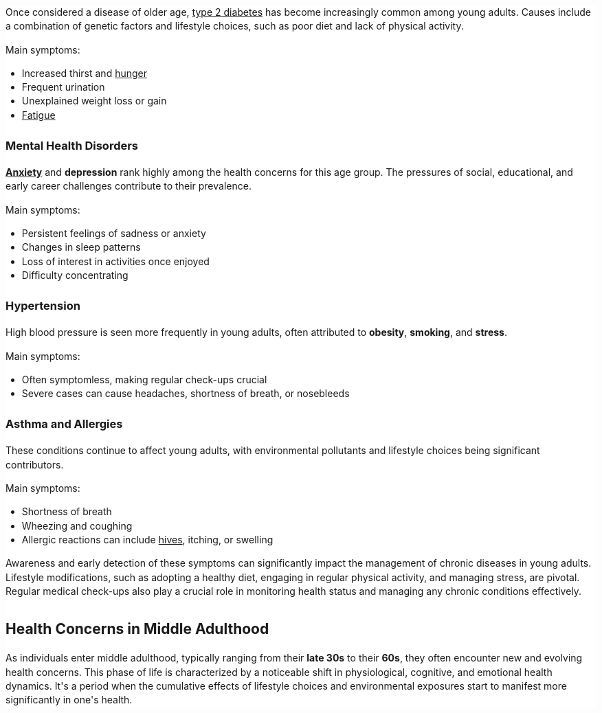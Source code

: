 Once considered a disease of older age, [type 2 diabetes](https://docus.ai/symptoms-guide/diabetes#types-of-diabetes) has become increasingly common among young adults. Causes include a combination of genetic factors and lifestyle choices, such as poor diet and lack of physical activity.

Main symptoms:

- Increased thirst and [hunger](https://docus.ai/symptoms-guide/understanding-extreme-hunger#causes-of-extreme-hunger)
- Frequent urination
- Unexplained weight loss or gain
- [Fatigue](https://docus.ai/symptoms-guide/sudden-crashing-fatigue-in-females)

### Mental Health Disorders

**[Anxiety](https://docus.ai/knowledge-base/how-to-recognize-anxiety-in-yourself-and-others)** and **depression** rank highly among the health concerns for this age group. The pressures of social, educational, and early career challenges contribute to their prevalence.

Main symptoms:

- Persistent feelings of sadness or anxiety
- Changes in sleep patterns
- Loss of interest in activities once enjoyed
- Difficulty concentrating

### Hypertension

High blood pressure is seen more frequently in young adults, often attributed to **obesity**, **smoking**, and **stress**.

Main symptoms:

- Often symptomless, making regular check-ups crucial
- Severe cases can cause headaches, shortness of breath, or nosebleeds

### Asthma and Allergies

These conditions continue to affect young adults, with environmental pollutants and lifestyle choices being significant contributors.

Main symptoms:

- Shortness of breath
- Wheezing and coughing
- Allergic reactions can include [hives](https://docus.ai/symptoms-guide/hives-vs-rash), itching, or swelling

Awareness and early detection of these symptoms can significantly impact the management of chronic diseases in young adults. Lifestyle modifications, such as adopting a healthy diet, engaging in regular physical activity, and managing stress, are pivotal. Regular medical check-ups also play a crucial role in monitoring health status and managing any chronic conditions effectively.

## Health Concerns in Middle Adulthood

As individuals enter middle adulthood, typically ranging from their **late 30s** to their **60s**, they often encounter new and evolving health concerns. This phase of life is characterized by a noticeable shift in physiological, cognitive, and emotional health dynamics. It's a period when the cumulative effects of lifestyle choices and environmental exposures start to manifest more significantly in one's health.
